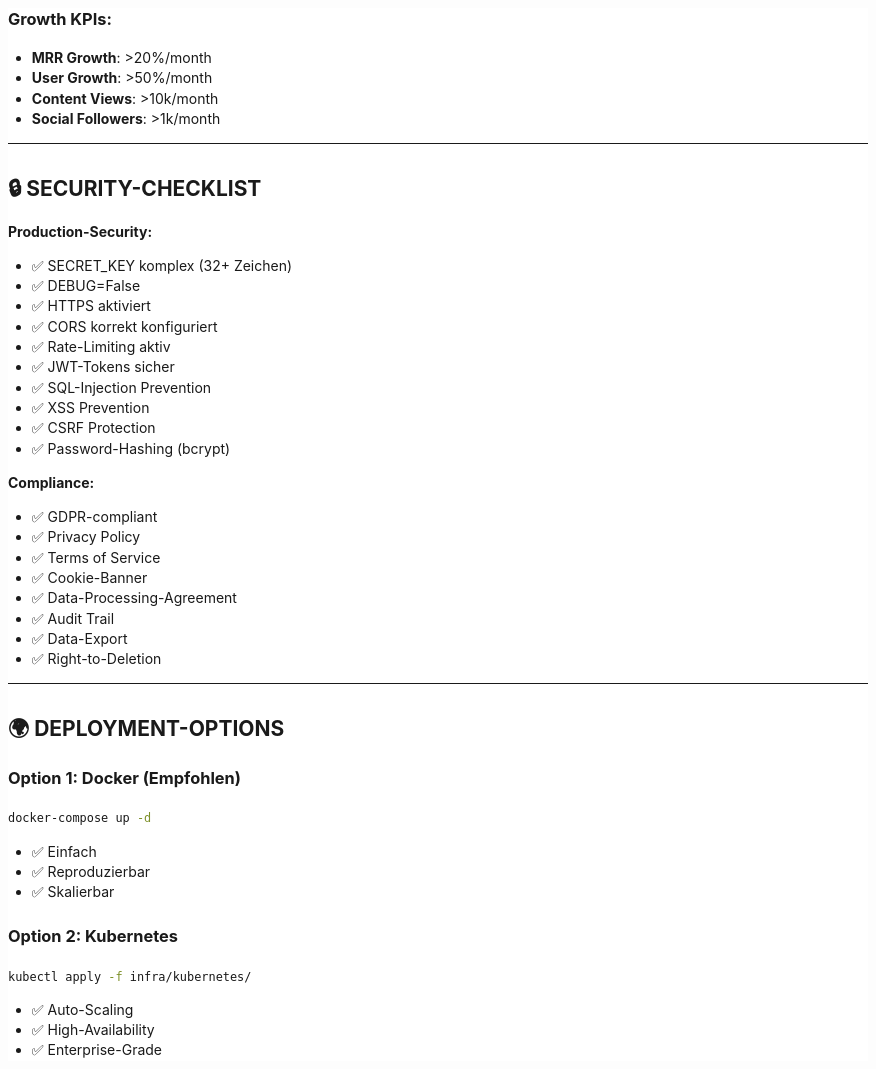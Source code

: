 ### **Growth KPIs:**
- **MRR Growth**: >20%/month
- **User Growth**: >50%/month
- **Content Views**: >10k/month
- **Social Followers**: >1k/month

---

## 🔒 SECURITY-CHECKLIST

**Production-Security:**
- ✅ SECRET_KEY komplex (32+ Zeichen)
- ✅ DEBUG=False
- ✅ HTTPS aktiviert
- ✅ CORS korrekt konfiguriert
- ✅ Rate-Limiting aktiv
- ✅ JWT-Tokens sicher
- ✅ SQL-Injection Prevention
- ✅ XSS Prevention
- ✅ CSRF Protection
- ✅ Password-Hashing (bcrypt)

**Compliance:**
- ✅ GDPR-compliant
- ✅ Privacy Policy
- ✅ Terms of Service
- ✅ Cookie-Banner
- ✅ Data-Processing-Agreement
- ✅ Audit Trail
- ✅ Data-Export
- ✅ Right-to-Deletion

---

## 🌍 DEPLOYMENT-OPTIONS

### **Option 1: Docker (Empfohlen)**
```bash
docker-compose up -d
```
- ✅ Einfach
- ✅ Reproduzierbar
- ✅ Skalierbar

### **Option 2: Kubernetes**
```bash
kubectl apply -f infra/kubernetes/
```
- ✅ Auto-Scaling
- ✅ High-Availability
- ✅ Enterprise-Grade
